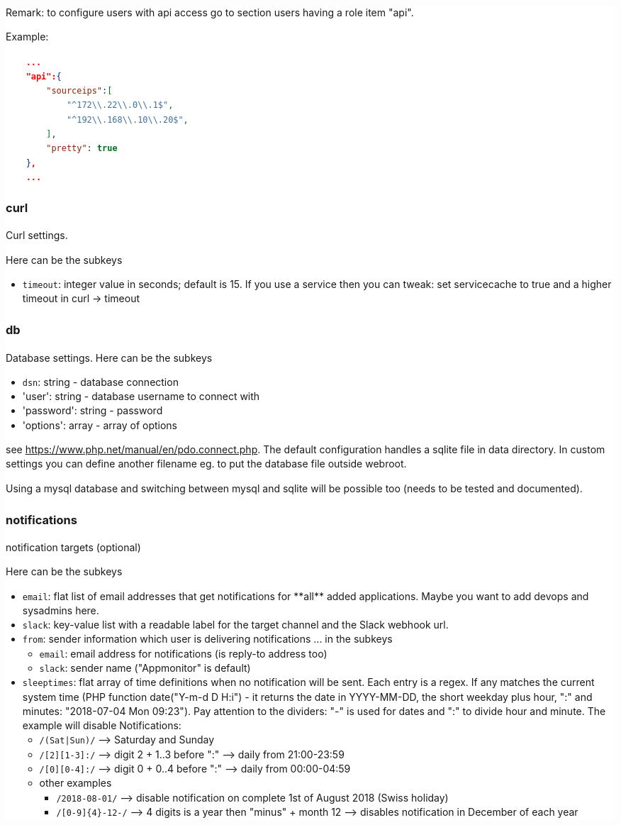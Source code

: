 Remark:  to configure users with api access go to section users having a role item "api".

Example:

```json
    ...
    "api":{
        "sourceips":[
            "^172\\.22\\.0\\.1$",
            "^192\\.168\\.10\\.20$",
        ],
        "pretty": true
    },
    ...
```

### curl

Curl settings.

Here can be the subkeys

- `timeout`: integer value in seconds; default is 15. If you use a service then you can tweak: set servicecache to true and a higher timeout in curl -> timeout

### db

Database settings. Here can be the subkeys

- `dsn`: string - database connection
- 'user': string - database username to connect with
- 'password': string - password
- 'options': array - array of options

see <https://www.php.net/manual/en/pdo.connect.php>.
The default configuration handles a sqlite file in data directory. In custom settings you can define another filename eg. to put the database file outside webroot.

Using a mysql database and switching between mysql and sqlite will be possible too (needs to be tested and documented).

### notifications

notification targets (optional)

Here can be the subkeys

- `email`: flat list of email addresses that get notifications for \*\*all\*\* added applications. Maybe you want to add devops and sysadmins here.
- `slack`: key-value list with a readable label for the target channel and the Slack webhook url.
- `from`:  sender information which user is delivering notifications ... in the subkeys
  - `email`: email address for notifications (is reply-to address too)
  - `slack`: sender name ("Appmonitor" is default)
- `sleeptimes`: flat array of time definitions when no notification will be sent. Each entry is a regex. If any matches the current system time (PHP function date("Y-m-d D H:i") - it returns the date in YYYY-MM-DD, the short weekday plus hour, ":" and minutes: "2018-07-04 Mon 09:23"). Pay attention to the dividers: "-" is used for dates and ":" to divide hour and minute. The example will disable Notifications:
  - `/(Sat|Sun)/` --> Saturday and Sunday
  - `/[2][1-3]:/` --> digit 2 + 1..3 before ":" --> daily from 21:00-23:59
  - `/[0][0-4]:/` --> digit 0 + 0..4 before ":" --> daily from 00:00-04:59
  - other examples
    - `/2018-08-01/` --> disable notification on complete 1st of August 2018 (Swiss holiday)
    - `/[0-9]{4}-12-/` --> 4 digits is a year then "minus" + month 12 --> disables notification in December of each year
